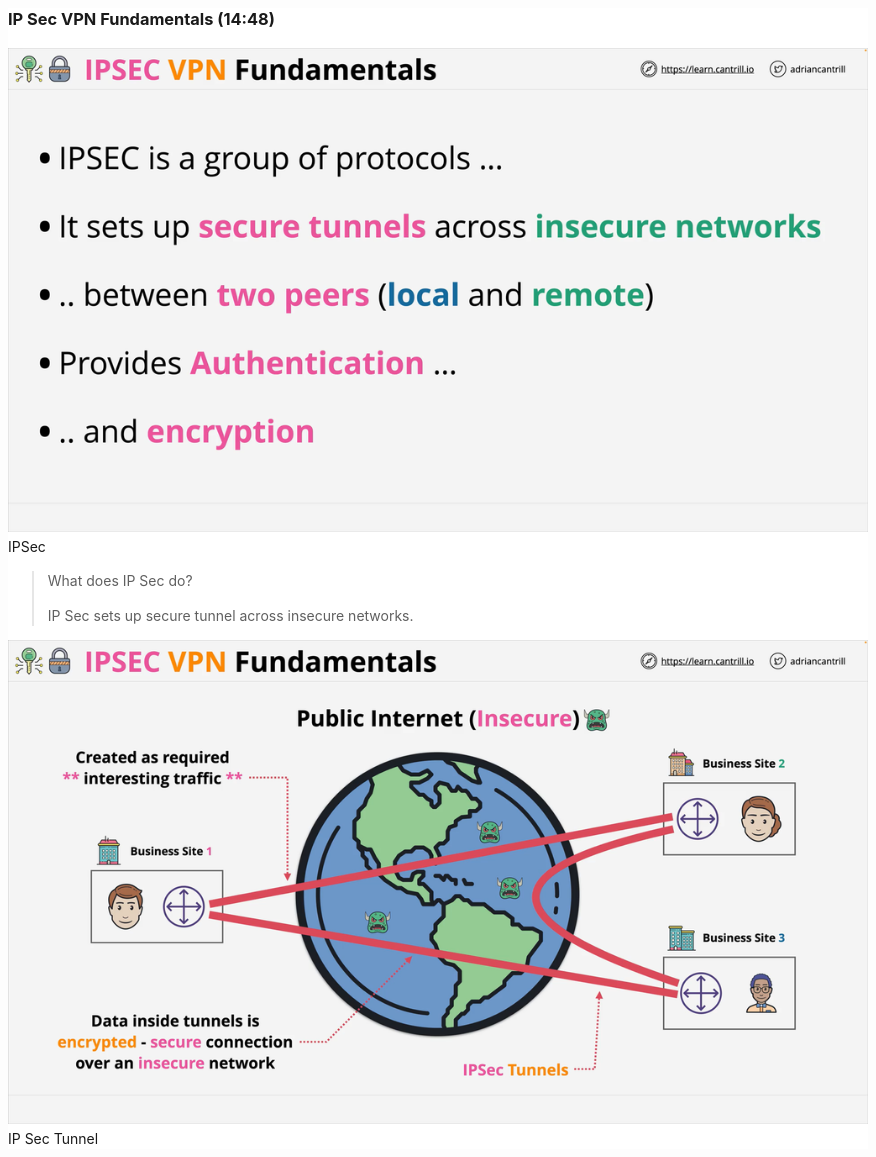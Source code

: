### IP Sec VPN Fundamentals (14:48)

![Alt text](<images/Screenshot 2023-09-29 at 12.55.13 - IP_Sec_VPN_Fundamentals__learn.cantrill.io_and_3_m.png>)
IPSec

> What does IP Sec do?
>
> IP Sec sets up secure tunnel across insecure networks.

![Alt text](<images/Screenshot 2023-09-29 at 12.55.59 - IP_Sec_VPN_Fundamentals__learn.cantrill.io_and_3_m.png>)
IP Sec Tunnel

